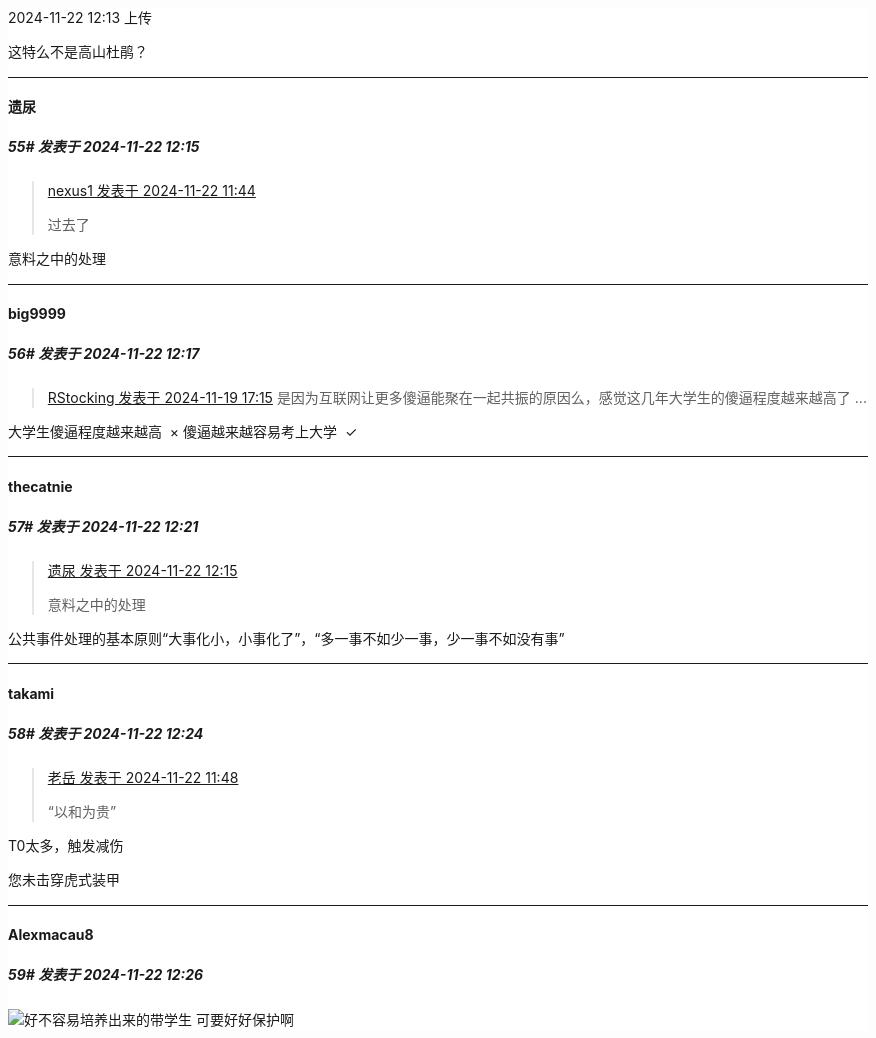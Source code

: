 2024-11-22 12:13 上传

这特么不是高山杜鹃？

*****

####  遗尿  
##### 55#       发表于 2024-11-22 12:15

<blockquote><a href="httphttps://bbs.saraba1st.com/2b/forum.php?mod=redirect&amp;goto=findpost&amp;pid=66752061&amp;ptid=2207475" target="_blank">nexus1 发表于 2024-11-22 11:44</a>

过去了</blockquote>
意料之中的处理

*****

####  big9999  
##### 56#       发表于 2024-11-22 12:17

<blockquote><a href="httphttps://bbs.saraba1st.com/2b/forum.php?mod=redirect&amp;goto=findpost&amp;pid=66730434&amp;ptid=2207475" target="_blank">RStocking 发表于 2024-11-19 17:15</a>
是因为互联网让更多傻逼能聚在一起共振的原因么，感觉这几年大学生的傻逼程度越来越高了 ...</blockquote>
大学生傻逼程度越来越高  ×
傻逼越来越容易考上大学  ✓

*****

####  thecatnie  
##### 57#       发表于 2024-11-22 12:21

<blockquote><a href="httphttps://bbs.saraba1st.com/2b/forum.php?mod=redirect&amp;goto=findpost&amp;pid=66752333&amp;ptid=2207475" target="_blank">遗尿 发表于 2024-11-22 12:15</a>

意料之中的处理</blockquote>
公共事件处理的基本原则“大事化小，小事化了”，“多一事不如少一事，少一事不如没有事”

*****

####  takami  
##### 58#       发表于 2024-11-22 12:24

<blockquote><a href="httphttps://bbs.saraba1st.com/2b/forum.php?mod=redirect&amp;goto=findpost&amp;pid=66752089&amp;ptid=2207475" target="_blank">老岳 发表于 2024-11-22 11:48</a>

“以和为贵”</blockquote>
T0太多，触发减伤

您未击穿虎式装甲

*****

####  Alexmacau8  
##### 59#       发表于 2024-11-22 12:26

<img src="https://static.saraba1st.com/image/smiley/face2017/067.png" referrerpolicy="no-referrer">好不容易培养出来的带学生 可要好好保护啊
